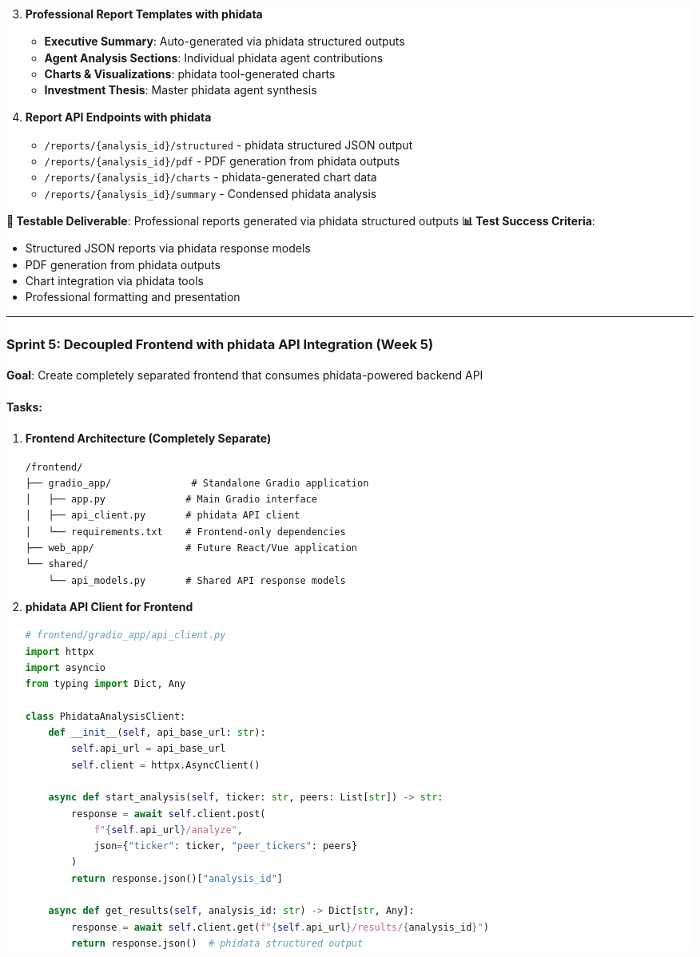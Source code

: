 3. **Professional Report Templates with phidata**
   - **Executive Summary**: Auto-generated via phidata structured outputs
   - **Agent Analysis Sections**: Individual phidata agent contributions
   - **Charts & Visualizations**: phidata tool-generated charts
   - **Investment Thesis**: Master phidata agent synthesis

4. **Report API Endpoints with phidata**
   - `/reports/{analysis_id}/structured` - phidata structured JSON output
   - `/reports/{analysis_id}/pdf` - PDF generation from phidata outputs
   - `/reports/{analysis_id}/charts` - phidata-generated chart data
   - `/reports/{analysis_id}/summary` - Condensed phidata analysis

**🧪 Testable Deliverable**: Professional reports generated via phidata structured outputs
**📊 Test Success Criteria**: 
- Structured JSON reports via phidata response models
- PDF generation from phidata outputs
- Chart integration via phidata tools
- Professional formatting and presentation

---

### **Sprint 5: Decoupled Frontend with phidata API Integration (Week 5)**
**Goal**: Create completely separated frontend that consumes phidata-powered backend API

#### Tasks:
1. **Frontend Architecture (Completely Separate)**
   ```
   /frontend/
   ├── gradio_app/              # Standalone Gradio application
   │   ├── app.py              # Main Gradio interface
   │   ├── api_client.py       # phidata API client
   │   └── requirements.txt    # Frontend-only dependencies
   ├── web_app/                # Future React/Vue application
   └── shared/
       └── api_models.py       # Shared API response models
   ```

2. **phidata API Client for Frontend**
   ```python
   # frontend/gradio_app/api_client.py
   import httpx
   import asyncio
   from typing import Dict, Any
   
   class PhidataAnalysisClient:
       def __init__(self, api_base_url: str):
           self.api_url = api_base_url
           self.client = httpx.AsyncClient()
       
       async def start_analysis(self, ticker: str, peers: List[str]) -> str:
           response = await self.client.post(
               f"{self.api_url}/analyze",
               json={"ticker": ticker, "peer_tickers": peers}
           )
           return response.json()["analysis_id"]
       
       async def get_results(self, analysis_id: str) -> Dict[str, Any]:
           response = await self.client.get(f"{self.api_url}/results/{analysis_id}")
           return response.json()  # phidata structured output
   ```
